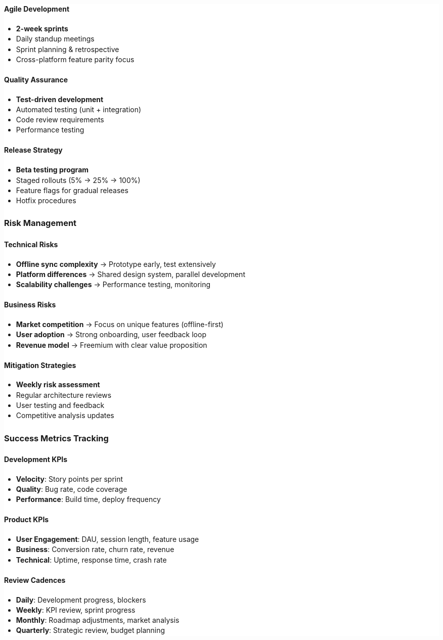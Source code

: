 #### Agile Development
- **2-week sprints**
- Daily standup meetings
- Sprint planning & retrospective
- Cross-platform feature parity focus

#### Quality Assurance
- **Test-driven development**
- Automated testing (unit + integration)
- Code review requirements
- Performance testing

#### Release Strategy
- **Beta testing program**
- Staged rollouts (5% → 25% → 100%)
- Feature flags for gradual releases
- Hotfix procedures

### Risk Management

#### Technical Risks
- **Offline sync complexity** → Prototype early, test extensively
- **Platform differences** → Shared design system, parallel development
- **Scalability challenges** → Performance testing, monitoring

#### Business Risks
- **Market competition** → Focus on unique features (offline-first)
- **User adoption** → Strong onboarding, user feedback loop
- **Revenue model** → Freemium with clear value proposition

#### Mitigation Strategies
- **Weekly risk assessment**
- Regular architecture reviews
- User testing and feedback
- Competitive analysis updates

### Success Metrics Tracking

#### Development KPIs
- **Velocity**: Story points per sprint
- **Quality**: Bug rate, code coverage
- **Performance**: Build time, deploy frequency

#### Product KPIs
- **User Engagement**: DAU, session length, feature usage
- **Business**: Conversion rate, churn rate, revenue
- **Technical**: Uptime, response time, crash rate

#### Review Cadences
- **Daily**: Development progress, blockers
- **Weekly**: KPI review, sprint progress
- **Monthly**: Roadmap adjustments, market analysis
- **Quarterly**: Strategic review, budget planning
